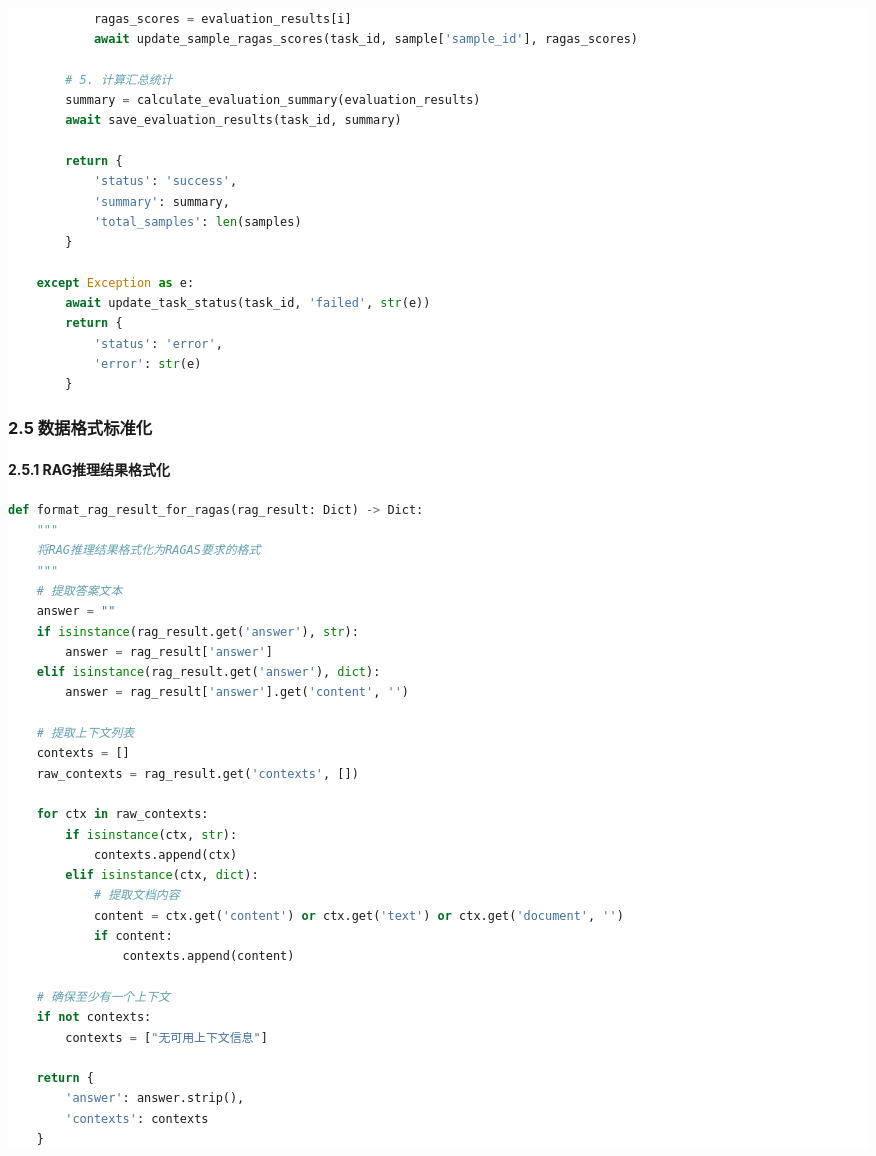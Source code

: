 ```python
            ragas_scores = evaluation_results[i]
            await update_sample_ragas_scores(task_id, sample['sample_id'], ragas_scores)
        
        # 5. 计算汇总统计
        summary = calculate_evaluation_summary(evaluation_results)
        await save_evaluation_results(task_id, summary)
        
        return {
            'status': 'success',
            'summary': summary,
            'total_samples': len(samples)
        }
        
    except Exception as e:
        await update_task_status(task_id, 'failed', str(e))
        return {
            'status': 'error',
            'error': str(e)
        }
```

### 2.5 数据格式标准化

#### 2.5.1 RAG推理结果格式化
```python
def format_rag_result_for_ragas(rag_result: Dict) -> Dict:
    """
    将RAG推理结果格式化为RAGAS要求的格式
    """
    # 提取答案文本
    answer = ""
    if isinstance(rag_result.get('answer'), str):
        answer = rag_result['answer']
    elif isinstance(rag_result.get('answer'), dict):
        answer = rag_result['answer'].get('content', '')
    
    # 提取上下文列表
    contexts = []
    raw_contexts = rag_result.get('contexts', [])
    
    for ctx in raw_contexts:
        if isinstance(ctx, str):
            contexts.append(ctx)
        elif isinstance(ctx, dict):
            # 提取文档内容
            content = ctx.get('content') or ctx.get('text') or ctx.get('document', '')
            if content:
                contexts.append(content)
    
    # 确保至少有一个上下文
    if not contexts:
        contexts = ["无可用上下文信息"]
    
    return {
        'answer': answer.strip(),
        'contexts': contexts
    }
```
